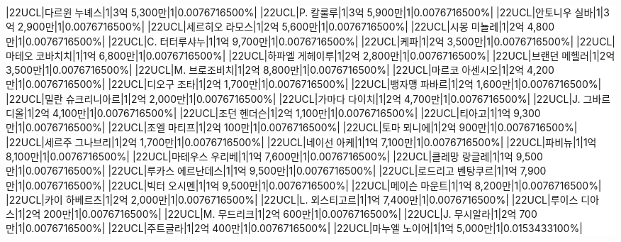 |22UCL|다르윈 누녜스|1|3억 5,300만|1|0.0076716500%|
|22UCL|P. 칼룰루|1|3억 5,900만|1|0.0076716500%|
|22UCL|안토니우 실바|1|3억 2,900만|1|0.0076716500%|
|22UCL|세르히오 라모스|1|2억 5,600만|1|0.0076716500%|
|22UCL|시몽 미뇰레|1|2억 4,800만|1|0.0076716500%|
|22UCL|C. 터터루샤누|1|1억 9,700만|1|0.0076716500%|
|22UCL|케파|1|2억 3,500만|1|0.0076716500%|
|22UCL|마테오 코바치치|1|1억 6,800만|1|0.0076716500%|
|22UCL|하파엘 게헤이루|1|2억 2,800만|1|0.0076716500%|
|22UCL|브랜던 메헬러|1|2억 3,500만|1|0.0076716500%|
|22UCL|M. 브로조비치|1|2억 8,800만|1|0.0076716500%|
|22UCL|마르코 아센시오|1|2억 4,200만|1|0.0076716500%|
|22UCL|디오구 조타|1|2억 1,700만|1|0.0076716500%|
|22UCL|뱅자맹 파바르|1|2억 1,600만|1|0.0076716500%|
|22UCL|밀란 슈크리니아르|1|2억 2,000만|1|0.0076716500%|
|22UCL|가마다 다이치|1|2억 4,700만|1|0.0076716500%|
|22UCL|J. 그바르디올|1|2억 4,100만|1|0.0076716500%|
|22UCL|조던 헨더슨|1|2억 1,100만|1|0.0076716500%|
|22UCL|티아고|1|1억 9,300만|1|0.0076716500%|
|22UCL|조엘 마티프|1|2억 100만|1|0.0076716500%|
|22UCL|토마 뫼니에|1|2억 900만|1|0.0076716500%|
|22UCL|세르주 그나브리|1|2억 1,700만|1|0.0076716500%|
|22UCL|네이선 아케|1|1억 7,100만|1|0.0076716500%|
|22UCL|파비뉴|1|1억 8,100만|1|0.0076716500%|
|22UCL|마테우스 우리베|1|1억 7,600만|1|0.0076716500%|
|22UCL|클레망 랑글레|1|1억 9,500만|1|0.0076716500%|
|22UCL|루카스 에르난데스|1|1억 9,500만|1|0.0076716500%|
|22UCL|로드리고 벤탕쿠르|1|1억 7,900만|1|0.0076716500%|
|22UCL|빅터 오시멘|1|1억 9,500만|1|0.0076716500%|
|22UCL|메이슨 마운트|1|1억 8,200만|1|0.0076716500%|
|22UCL|카이 하베르츠|1|2억 2,000만|1|0.0076716500%|
|22UCL|L. 외스티고르|1|1억 7,400만|1|0.0076716500%|
|22UCL|루이스 디아스|1|2억 200만|1|0.0076716500%|
|22UCL|M. 무드리크|1|2억 600만|1|0.0076716500%|
|22UCL|J. 무시알라|1|2억 700만|1|0.0076716500%|
|22UCL|주트글라|1|2억 400만|1|0.0076716500%|
|22UCL|마누엘 노이어|1|1억 5,000만|1|0.0153433100%|